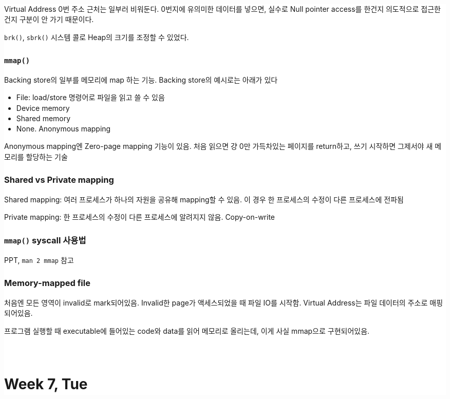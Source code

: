 Virtual Address 0번 주소 근처는 일부러 비워둔다. 0번지에 유의미한 데이터를 넣으면, 실수로 Null pointer access를 한건지 의도적으로 접근한건지 구분이 안 가기 때문이다.

`brk()`, `sbrk()` 시스템 콜로 Heap의 크기를 조정할 수 있었다.

### `mmap()`
Backing store의 일부를 메모리에 map 하는 기능. Backing store의 예시로는 아래가 있다

- File: load/store 명령어로 파일을 읽고 쓸 수 있음
- Device memory
- Shared memory
- None. Anonymous mapping

Anonymous mapping엔 Zero-page mapping 기능이 있음. 처음 읽으면 걍 0만 가득차있는 페이지를 return하고, 쓰기 시작하면 그제서야 새 메모리를 할당하는 기술

### Shared vs Private mapping
Shared mapping: 여러 프로세스가 하나의 자원을 공유해 mapping할 수 있음. 이 경우 한 프로세스의 수정이 다른 프로세스에 전파됨

Private mapping: 한 프로세스의 수정이 다른 프로세스에 알려지지 않음. Copy-on-write

### `mmap()` syscall 사용법
PPT, `man 2 mmap` 참고

### Memory-mapped file
처음엔 모든 영역이 invalid로 mark되어있음. Invalid한 page가 액세스되었을 때 파일 IO를 시작함. Virtual Address는 파일 데이터의 주소로 매핑되어있음.

프로그램 실행할 때 executable에 들어있는 code와 data를 읽어 메모리로 올리는데, 이게 사실 mmap으로 구현되어있음.

&nbsp;

Week 7, Tue
========

